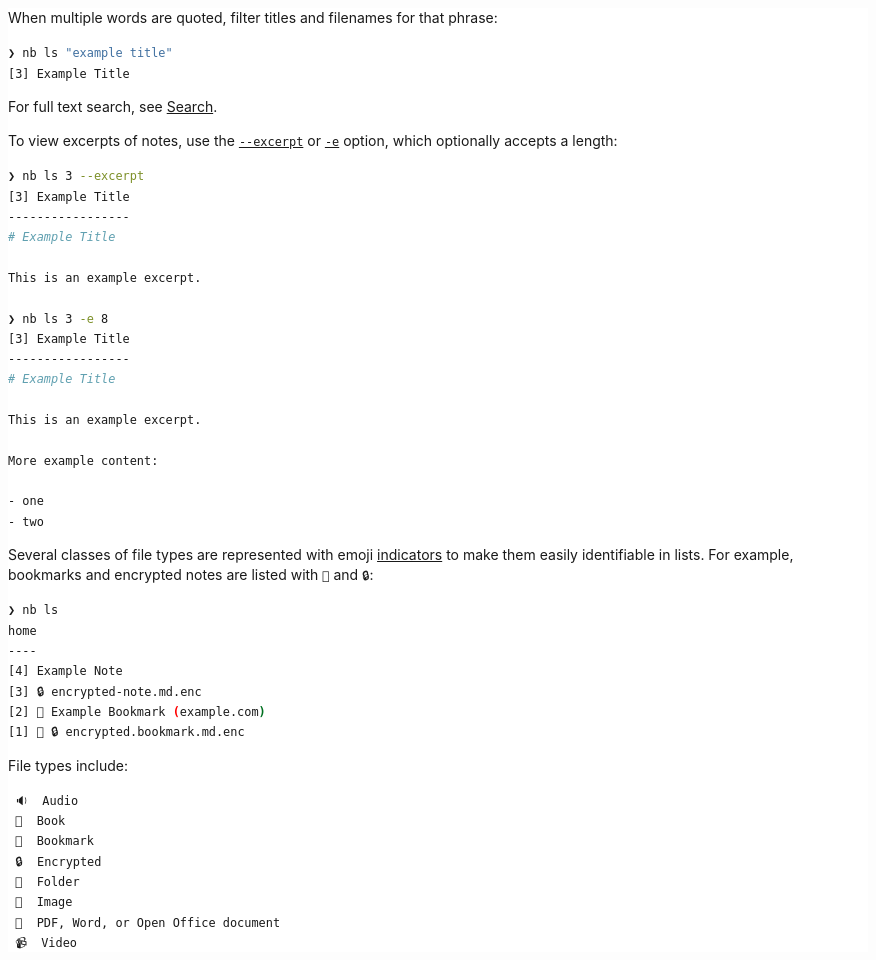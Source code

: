 When multiple words are quoted, filter titles and filenames for that phrase:

```bash
❯ nb ls "example title"
[3] Example Title
```

For full text search, see [Search](#-search).

To view excerpts of notes, use the [`--excerpt`](#ls) or [`-e`](#ls) option,
which optionally accepts a length:

```bash
❯ nb ls 3 --excerpt
[3] Example Title
-----------------
# Example Title

This is an example excerpt.

❯ nb ls 3 -e 8
[3] Example Title
-----------------
# Example Title

This is an example excerpt.

More example content:

- one
- two
```

Several classes of file types are represented with emoji
[indicators](#indicators) to make them easily identifiable in lists.
For example, bookmarks and encrypted notes are listed with `🔖` and `🔒`:

```bash
❯ nb ls
home
----
[4] Example Note
[3] 🔒 encrypted-note.md.enc
[2] 🔖 Example Bookmark (example.com)
[1] 🔖 🔒 encrypted.bookmark.md.enc
```

File types include:

```text
 🔉  Audio
 📖  Book
 🔖  Bookmark
 🔒  Encrypted
 📂  Folder
 🌄  Image
 📄  PDF, Word, or Open Office document
 📹  Video
```
